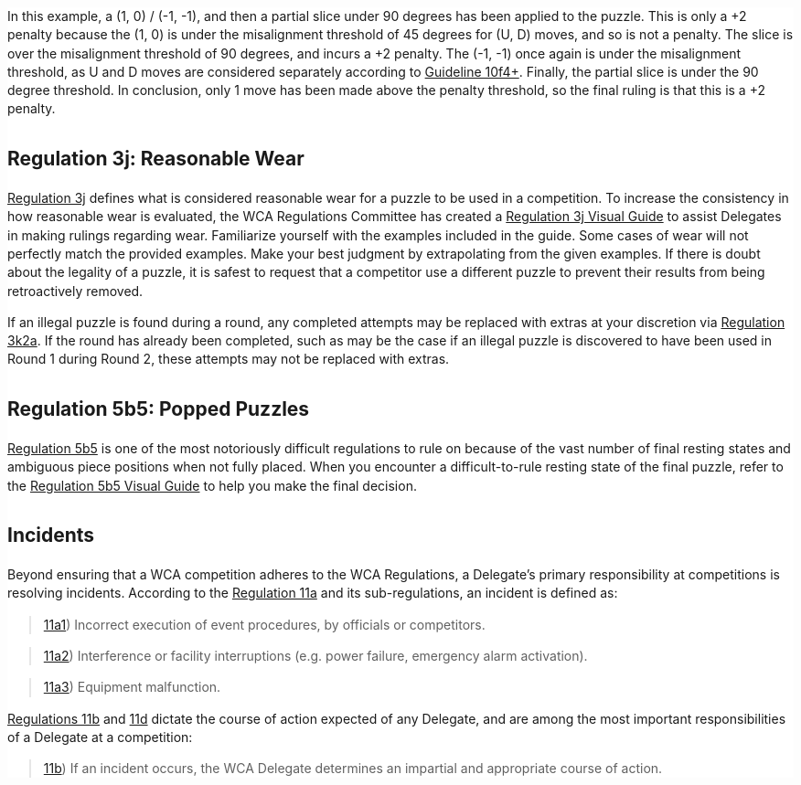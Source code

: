In this example, a (1, 0) / (-1, -1), and then a partial slice under 90 degrees has been applied to the puzzle. This is only a +2 penalty because the (1, 0) is under the misalignment threshold of 45 degrees for (U, D) moves, and so is not a penalty. The slice is over the misalignment threshold of 90 degrees, and incurs a +2 penalty. The (-1, -1) once again is under the misalignment threshold, as U and D moves are considered separately according to [Guideline 10f4+](https://www.worldcubeassociation.org/regulations/guidelines.html#10f4+). Finally, the partial slice is under the 90 degree threshold. In conclusion, only 1 move has been made above the penalty threshold, so the final ruling is that this is a +2 penalty.

## Regulation 3j: Reasonable Wear

[Regulation 3j](https://www.worldcubeassociation.org/regulations/#3j) defines what is considered reasonable wear for a puzzle to be used in a competition. To increase the consistency in how reasonable wear is evaluated, the WCA Regulations Committee has created a [Regulation 3j Visual Guide](https://drive.google.com/file/d/1m6THsA8fXRN7QFM4ApJbm6eVODKGbMLx/view) to assist Delegates in making rulings regarding wear. Familiarize yourself with the examples included in the guide. Some cases of wear will not perfectly match the provided examples. Make your best judgment by extrapolating from the given examples. If there is doubt about the legality of a puzzle, it is safest to request that a competitor use a different puzzle to prevent their results from being retroactively removed.

If an illegal puzzle is found during a round, any completed attempts may be replaced with extras at your discretion via [Regulation 3k2a](https://www.worldcubeassociation.org/regulations/#3k2a). If the round has already been completed, such as may be the case if an illegal puzzle is discovered to have been used in Round 1 during Round 2, these attempts may not be replaced with extras.

## Regulation 5b5: Popped Puzzles

[Regulation 5b5](https://www.worldcubeassociation.org/regulations/#5b5) is one of the most notoriously difficult regulations to rule on because of the vast number of final resting states and ambiguous piece positions when not fully placed. When you encounter a difficult-to-rule resting state of the final puzzle, refer to the [Regulation 5b5 Visual Guide](https://drive.google.com/file/d/15XszaCGNvy3Dk6X6qERzZWZaDH1RH04z/view) to help you make the final decision.

## Incidents

Beyond ensuring that a WCA competition adheres to the WCA Regulations, a Delegate’s primary responsibility at competitions is resolving incidents. According to the [Regulation 11a](https://www.worldcubeassociation.org/regulations/#11a) and its sub-regulations, an incident is defined as:

> [11a1](https://www.worldcubeassociation.org/regulations/#11a1)) Incorrect execution of event procedures, by officials or competitors.

> [11a2](https://www.worldcubeassociation.org/regulations/#11a2)) Interference or facility interruptions (e.g. power failure, emergency alarm activation).

> [11a3](https://www.worldcubeassociation.org/regulations/#11a3)) Equipment malfunction.

[Regulations 11b](https://www.worldcubeassociation.org/regulations/#11b) and [11d](https://www.worldcubeassociation.org/regulations/#11d) dictate the course of action expected of any Delegate, and are among the most important responsibilities of a Delegate at a competition:

> [11b](https://www.worldcubeassociation.org/regulations/#11b)) If an incident occurs, the WCA Delegate determines an impartial and appropriate course of action.

